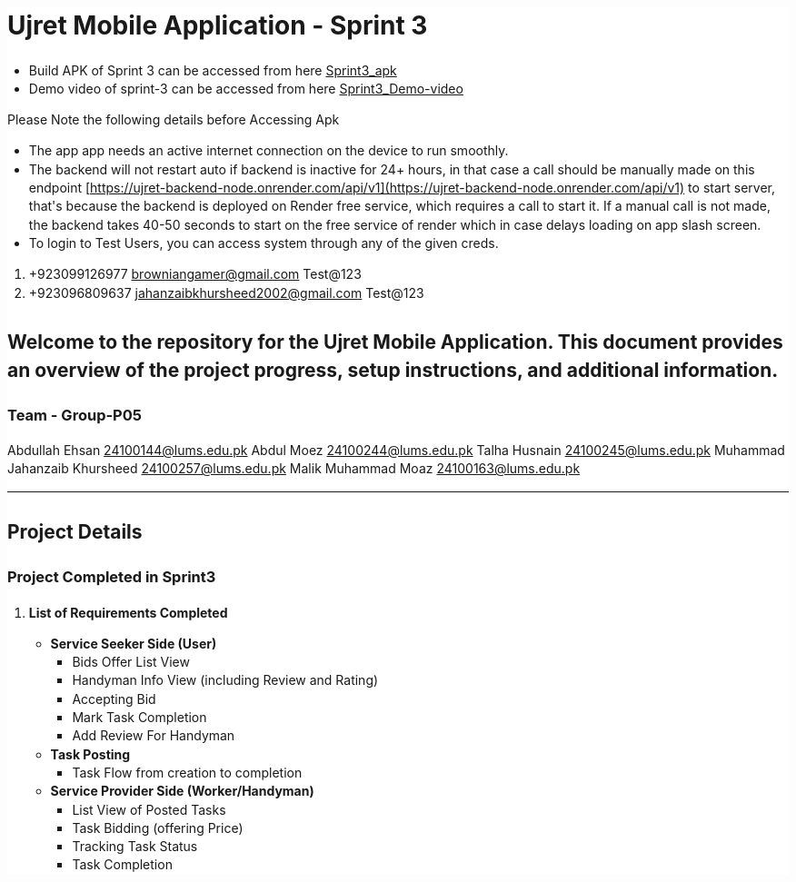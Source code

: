 # Ujret Mobile Application - Sprint 3

- Build APK of Sprint 3 can be accessed from here [Sprint3_apk](https://drive.google.com/file/d/1J4AoIEJN8IfSzJAhJOkbVdRNtOP_TEIo/view?usp=sharing) 
- Demo video of sprint-3 can be accessed from here [Sprint3_Demo-video](https://drive.google.com/file/d/1J4AoIEJN8IfSzJAhJOkbVdRNtOP_TEIo/view?usp=sharing)

Please Note the following details before Accessing Apk
- The app app needs an active internet connection on the device to run smoothly.
- The backend will not restart auto if backend is inactive for 24+ hours, in that case a call should be manually made on this endpoint [https://ujret-backend-node.onrender.com/api/v1](https://ujret-backend-node.onrender.com/api/v1) to start server, that's because the backend is deployed on Render free service, which requires a call to start it. If a manual call is not made, the backend takes 40-50 seconds to start on the free service of render which in case delays loading on app slash screen.
- To login to Test Users, you can access system through any of the given creds. 

1) +923099126977
browniangamer@gmail.com 
Test@123
2) +923096809637
jahanzaibkhursheed2002@gmail.com
Test@123

## Welcome to the repository for the Ujret Mobile Application. This document provides an overview of the project progress, setup instructions, and additional information.

### Team - Group-P05
Abdullah Ehsan 24100144@lums.edu.pk
Abdul Moez 24100244@lums.edu.pk
Talha Husnain 24100245@lums.edu.pk
Muhammad Jahanzaib Khursheed 24100257@lums.edu.pk
Malik Muhammad Moaz 24100163@lums.edu.pk

---

## Project Details

### Project Completed in Sprint3

1. **List of Requirements Completed**

   - **Service Seeker Side (User)**
     - Bids Offer List View
     - Handyman Info View (including Review and Rating)
     - Accepting Bid
     - Mark Task Completion
     - Add Review For Handyman
   - **Task Posting**
     - Task Flow from creation to completion
   - **Service Provider Side (Worker/Handyman)**
     - List View of Posted Tasks
     - Task Bidding (offering Price)
     - Tracking Task Status
     - Task Completion
